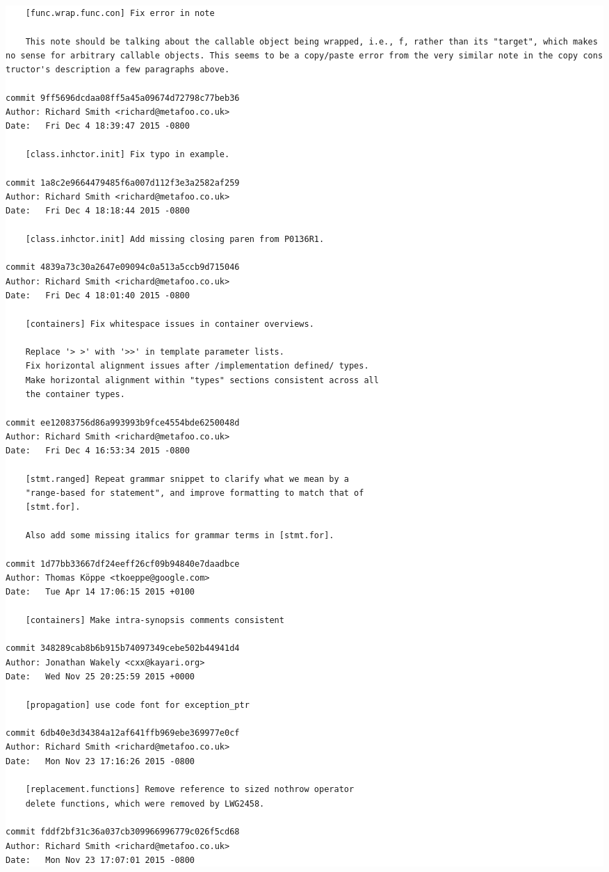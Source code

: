         [func.wrap.func.con] Fix error in note

        This note should be talking about the callable object being wrapped, i.e., f, rather than its "target", which makes no sense for arbitrary callable objects. This seems to be a copy/paste error from the very similar note in the copy constructor's description a few paragraphs above.

    commit 9ff5696dcdaa08ff5a45a09674d72798c77beb36
    Author: Richard Smith <richard@metafoo.co.uk>
    Date:   Fri Dec 4 18:39:47 2015 -0800

        [class.inhctor.init] Fix typo in example.

    commit 1a8c2e9664479485f6a007d112f3e3a2582af259
    Author: Richard Smith <richard@metafoo.co.uk>
    Date:   Fri Dec 4 18:18:44 2015 -0800

        [class.inhctor.init] Add missing closing paren from P0136R1.

    commit 4839a73c30a2647e09094c0a513a5ccb9d715046
    Author: Richard Smith <richard@metafoo.co.uk>
    Date:   Fri Dec 4 18:01:40 2015 -0800

        [containers] Fix whitespace issues in container overviews.

        Replace '> >' with '>>' in template parameter lists.
        Fix horizontal alignment issues after /implementation defined/ types.
        Make horizontal alignment within "types" sections consistent across all
        the container types.

    commit ee12083756d86a993993b9fce4554bde6250048d
    Author: Richard Smith <richard@metafoo.co.uk>
    Date:   Fri Dec 4 16:53:34 2015 -0800

        [stmt.ranged] Repeat grammar snippet to clarify what we mean by a
        "range-based for statement", and improve formatting to match that of
        [stmt.for].

        Also add some missing italics for grammar terms in [stmt.for].

    commit 1d77bb33667df24eeff26cf09b94840e7daadbce
    Author: Thomas Köppe <tkoeppe@google.com>
    Date:   Tue Apr 14 17:06:15 2015 +0100

        [containers] Make intra-synopsis comments consistent

    commit 348289cab8b6b915b74097349cebe502b44941d4
    Author: Jonathan Wakely <cxx@kayari.org>
    Date:   Wed Nov 25 20:25:59 2015 +0000

        [propagation] use code font for exception_ptr

    commit 6db40e3d34384a12af641ffb969ebe369977e0cf
    Author: Richard Smith <richard@metafoo.co.uk>
    Date:   Mon Nov 23 17:16:26 2015 -0800

        [replacement.functions] Remove reference to sized nothrow operator
        delete functions, which were removed by LWG2458.

    commit fddf2bf31c36a037cb309966996779c026f5cd68
    Author: Richard Smith <richard@metafoo.co.uk>
    Date:   Mon Nov 23 17:07:01 2015 -0800
